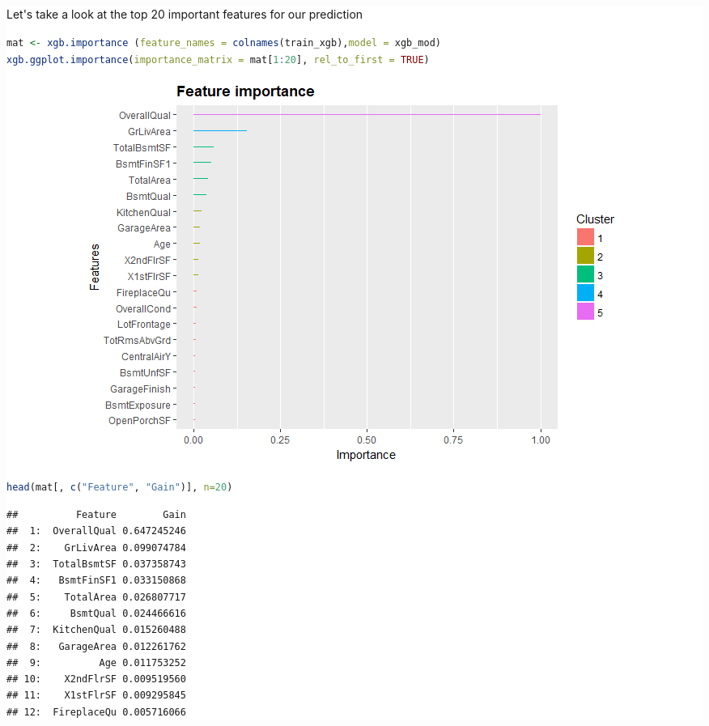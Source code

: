 Let's take a look at the top 20 important features for our prediction

``` r
mat <- xgb.importance (feature_names = colnames(train_xgb),model = xgb_mod)
xgb.ggplot.importance(importance_matrix = mat[1:20], rel_to_first = TRUE)
```

<img src="house_pricing_files/figure-markdown_github/unnamed-chunk-45-1.png" style="display: block; margin: auto;" />

``` r
head(mat[, c("Feature", "Gain")], n=20)
```

    ##          Feature        Gain
    ##  1:  OverallQual 0.647245246
    ##  2:    GrLivArea 0.099074784
    ##  3:  TotalBsmtSF 0.037358743
    ##  4:   BsmtFinSF1 0.033150868
    ##  5:    TotalArea 0.026807717
    ##  6:     BsmtQual 0.024466616
    ##  7:  KitchenQual 0.015260488
    ##  8:   GarageArea 0.012261762
    ##  9:          Age 0.011753252
    ## 10:    X2ndFlrSF 0.009519560
    ## 11:    X1stFlrSF 0.009295845
    ## 12:  FireplaceQu 0.005716066